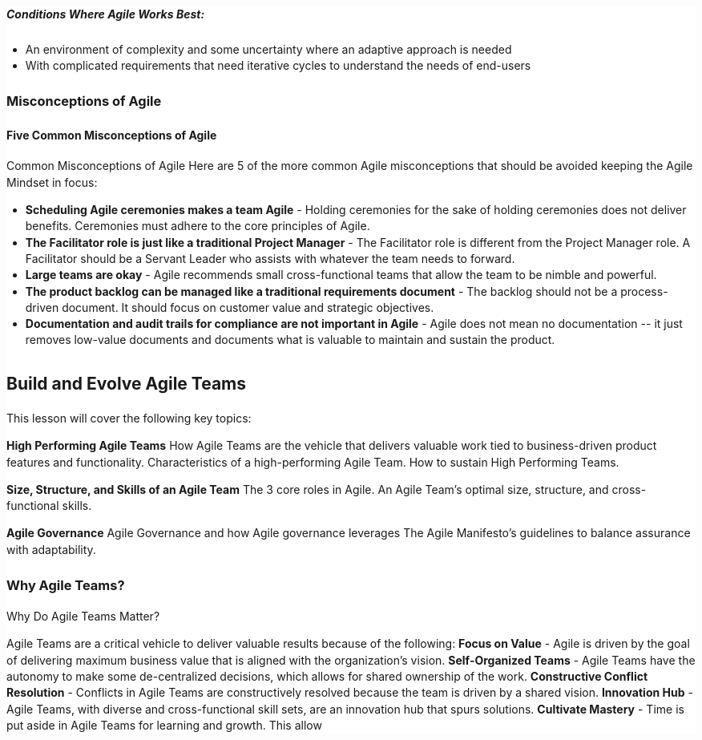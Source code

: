 ##### Conditions Where Agile Works Best:
- An environment of complexity and some uncertainty where an adaptive approach is needed
- With complicated requirements that need iterative cycles to understand the needs of end-users




### Misconceptions of Agile

#### Five Common Misconceptions of Agile
Common Misconceptions of Agile
Here are 5 of the more common Agile misconceptions that should be avoided keeping the Agile Mindset in focus:

- **Scheduling Agile ceremonies makes a team Agile** - Holding ceremonies for the sake of holding ceremonies does not deliver benefits. Ceremonies must adhere to the core principles of Agile.
- **The Facilitator role is just like a traditional Project Manager** - The Facilitator role is different from the Project Manager role. A Facilitator should be a Servant Leader who assists with whatever the team needs to forward.
- **Large teams are okay** - Agile recommends small cross-functional teams that allow the team to be nimble and powerful.
- **The product backlog can be managed like a traditional requirements document** - The backlog should not be a process-driven document. It should focus on customer value and strategic objectives.
- **Documentation and audit trails for compliance are not important in Agile** - Agile does not mean no documentation -- it just removes low-value documents and documents what is valuable to maintain and sustain the product.







## Build and Evolve Agile Teams
This lesson will cover the following key topics:

**High Performing Agile Teams**
How Agile Teams are the vehicle that delivers valuable work tied to business-driven product features and functionality.
Characteristics of a high-performing Agile Team.
How to sustain High Performing Teams.

**Size, Structure, and Skills of an Agile Team**
The 3 core roles in Agile.
An Agile Team’s optimal size, structure, and cross-functional skills.

**Agile Governance**
Agile Governance and how Agile governance leverages The Agile Manifesto’s guidelines to balance assurance with adaptability.




### Why Agile Teams?
Why Do Agile Teams Matter?

Agile Teams are a critical vehicle to deliver valuable results because of the following:
**Focus on Value** - Agile is driven by the goal of delivering maximum business value that is aligned with the organization’s vision.
**Self-Organized Teams** - Agile Teams have the autonomy to make some de-centralized decisions, which allows for shared ownership of the work.
**Constructive Conflict Resolution** - Conflicts in Agile Teams are constructively resolved because the team is driven by a shared vision.
**Innovation Hub** - Agile Teams, with diverse and cross-functional skill sets, are an innovation hub that spurs solutions.
**Cultivate Mastery** - Time is put aside in Agile Teams for learning and growth. This allow
